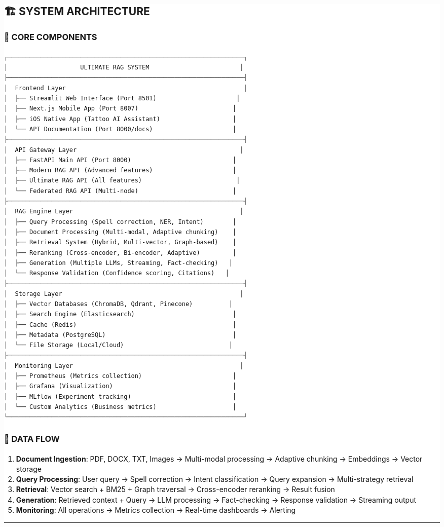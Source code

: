 ## 🏗️ SYSTEM ARCHITECTURE

### 🧠 CORE COMPONENTS

```
┌─────────────────────────────────────────────────────────────────┐
│                    ULTIMATE RAG SYSTEM                         │
├─────────────────────────────────────────────────────────────────┤
│  Frontend Layer                                                 │
│  ├── Streamlit Web Interface (Port 8501)                      │
│  ├── Next.js Mobile App (Port 8007)                          │
│  ├── iOS Native App (Tattoo AI Assistant)                    │
│  └── API Documentation (Port 8000/docs)                      │
├─────────────────────────────────────────────────────────────────┤
│  API Gateway Layer                                             │
│  ├── FastAPI Main API (Port 8000)                            │
│  ├── Modern RAG API (Advanced features)                      │
│  ├── Ultimate RAG API (All features)                          │
│  └── Federated RAG API (Multi-node)                          │
├─────────────────────────────────────────────────────────────────┤
│  RAG Engine Layer                                              │
│  ├── Query Processing (Spell correction, NER, Intent)        │
│  ├── Document Processing (Multi-modal, Adaptive chunking)    │
│  ├── Retrieval System (Hybrid, Multi-vector, Graph-based)    │
│  ├── Reranking (Cross-encoder, Bi-encoder, Adaptive)         │
│  ├── Generation (Multiple LLMs, Streaming, Fact-checking)   │
│  └── Response Validation (Confidence scoring, Citations)   │
├─────────────────────────────────────────────────────────────────┤
│  Storage Layer                                                 │
│  ├── Vector Databases (ChromaDB, Qdrant, Pinecone)          │
│  ├── Search Engine (Elasticsearch)                           │
│  ├── Cache (Redis)                                           │
│  ├── Metadata (PostgreSQL)                                   │
│  └── File Storage (Local/Cloud)                             │
├─────────────────────────────────────────────────────────────────┤
│  Monitoring Layer                                              │
│  ├── Prometheus (Metrics collection)                         │
│  ├── Grafana (Visualization)                                 │
│  ├── MLflow (Experiment tracking)                            │
│  └── Custom Analytics (Business metrics)                     │
└─────────────────────────────────────────────────────────────────┘
```

### 🔄 DATA FLOW

1. **Document Ingestion**: PDF, DOCX, TXT, Images → Multi-modal processing → Adaptive chunking → Embeddings → Vector storage
2. **Query Processing**: User query → Spell correction → Intent classification → Query expansion → Multi-strategy retrieval
3. **Retrieval**: Vector search + BM25 + Graph traversal → Cross-encoder reranking → Result fusion
4. **Generation**: Retrieved context + Query → LLM processing → Fact-checking → Response validation → Streaming output
5. **Monitoring**: All operations → Metrics collection → Real-time dashboards → Alerting

---